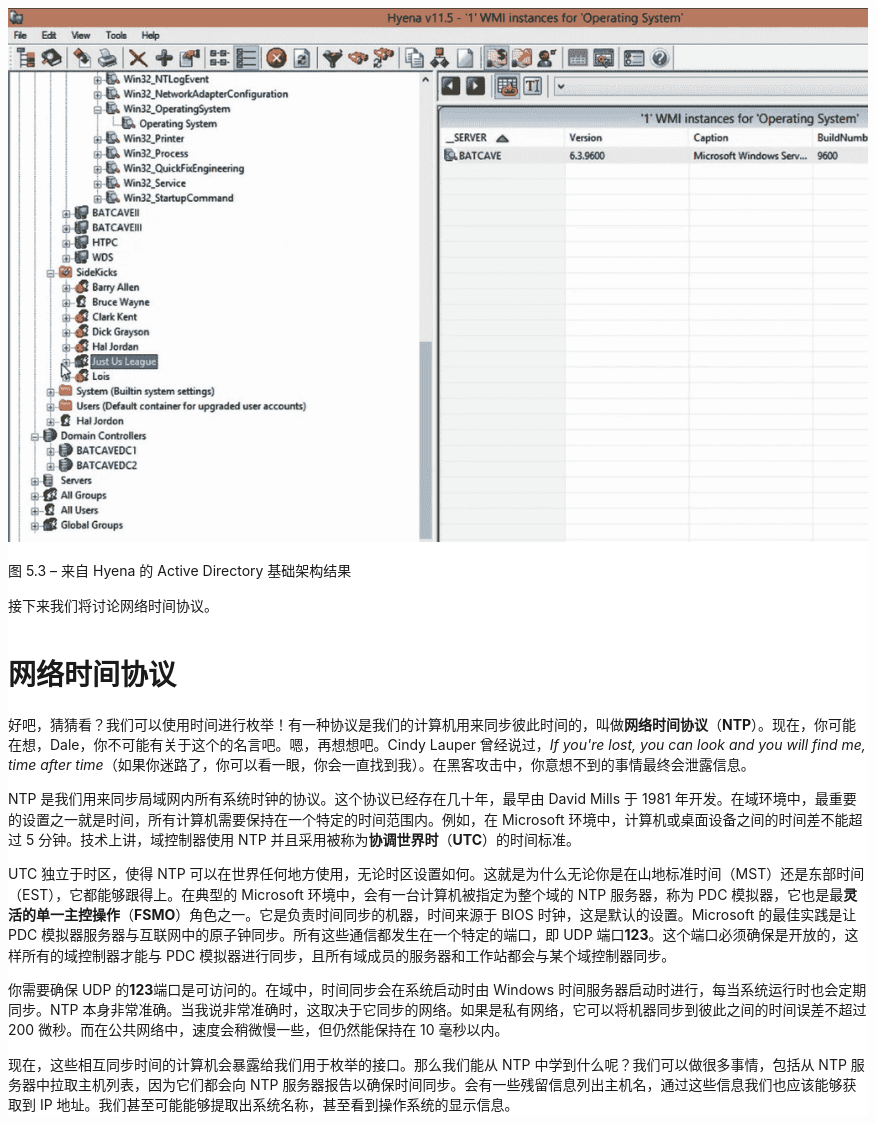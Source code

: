![图 5.3 – 来自 Hyena 的 Active Directory 基础架构结果](img/B17486_05_003.jpg)

图 5.3 – 来自 Hyena 的 Active Directory 基础架构结果

接下来我们将讨论网络时间协议。

# 网络时间协议

好吧，猜猜看？我们可以使用时间进行枚举！有一种协议是我们的计算机用来同步彼此时间的，叫做**网络时间协议**（**NTP**）。现在，你可能在想，Dale，你不可能有关于这个的名言吧。嗯，再想想吧。Cindy Lauper 曾经说过，*If you're lost, you can look and you will find me, time after time*（如果你迷路了，你可以看一眼，你会一直找到我）。在黑客攻击中，你意想不到的事情最终会泄露信息。

NTP 是我们用来同步局域网内所有系统时钟的协议。这个协议已经存在几十年，最早由 David Mills 于 1981 年开发。在域环境中，最重要的设置之一就是时间，所有计算机需要保持在一个特定的时间范围内。例如，在 Microsoft 环境中，计算机或桌面设备之间的时间差不能超过 5 分钟。技术上讲，域控制器使用 NTP 并且采用被称为**协调世界时**（**UTC**）的时间标准。

UTC 独立于时区，使得 NTP 可以在世界任何地方使用，无论时区设置如何。这就是为什么无论你是在山地标准时间（MST）还是东部时间（EST），它都能够跟得上。在典型的 Microsoft 环境中，会有一台计算机被指定为整个域的 NTP 服务器，称为 PDC 模拟器，它也是最**灵活的单一主控操作**（**FSMO**）角色之一。它是负责时间同步的机器，时间来源于 BIOS 时钟，这是默认的设置。Microsoft 的最佳实践是让 PDC 模拟器服务器与互联网中的原子钟同步。所有这些通信都发生在一个特定的端口，即 UDP 端口**123**。这个端口必须确保是开放的，这样所有的域控制器才能与 PDC 模拟器进行同步，且所有域成员的服务器和工作站都会与某个域控制器同步。

你需要确保 UDP 的**123**端口是可访问的。在域中，时间同步会在系统启动时由 Windows 时间服务器启动时进行，每当系统运行时也会定期同步。NTP 本身非常准确。当我说非常准确时，这取决于它同步的网络。如果是私有网络，它可以将机器同步到彼此之间的时间误差不超过 200 微秒。而在公共网络中，速度会稍微慢一些，但仍然能保持在 10 毫秒以内。

现在，这些相互同步时间的计算机会暴露给我们用于枚举的接口。那么我们能从 NTP 中学到什么呢？我们可以做很多事情，包括从 NTP 服务器中拉取主机列表，因为它们都会向 NTP 服务器报告以确保时间同步。会有一些残留信息列出主机名，通过这些信息我们也应该能够获取到 IP 地址。我们甚至可能能够提取出系统名称，甚至看到操作系统的显示信息。
